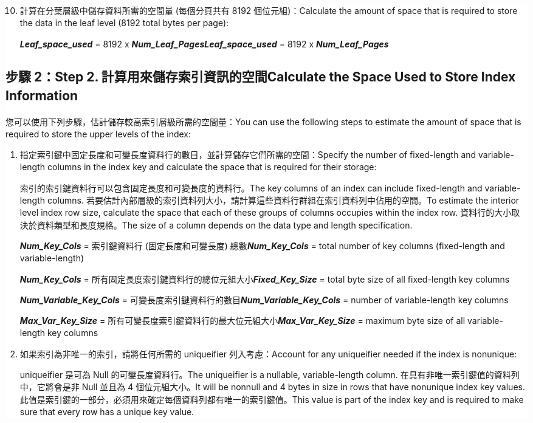 10. <span data-ttu-id="e6bc8-156">計算在分葉層級中儲存資料所需的空間量 (每個分頁共有 8192 個位元組)：</span><span class="sxs-lookup"><span data-stu-id="e6bc8-156">Calculate the amount of space that is required to store the data in the leaf level (8192 total bytes per page):</span></span>  
  
     <span data-ttu-id="e6bc8-157">***Leaf_space_used***  = 8192 x ***Num_Leaf_Pages***</span><span class="sxs-lookup"><span data-stu-id="e6bc8-157">***Leaf_space_used***  = 8192 x ***Num_Leaf_Pages***</span></span>  
  
## <a name="step-2-calculate-the-space-used-to-store-index-information"></a><span data-ttu-id="e6bc8-158">步驟 2：</span><span class="sxs-lookup"><span data-stu-id="e6bc8-158">Step 2.</span></span> <span data-ttu-id="e6bc8-159">計算用來儲存索引資訊的空間</span><span class="sxs-lookup"><span data-stu-id="e6bc8-159">Calculate the Space Used to Store Index Information</span></span>  
 <span data-ttu-id="e6bc8-160">您可以使用下列步驟，估計儲存較高索引層級所需的空間量：</span><span class="sxs-lookup"><span data-stu-id="e6bc8-160">You can use the following steps to estimate the amount of space that is required to store the upper levels of the index:</span></span>  
  
1.  <span data-ttu-id="e6bc8-161">指定索引鍵中固定長度和可變長度資料行的數目，並計算儲存它們所需的空間：</span><span class="sxs-lookup"><span data-stu-id="e6bc8-161">Specify the number of fixed-length and variable-length columns in the index key and calculate the space that is required for their storage:</span></span>  
  
     <span data-ttu-id="e6bc8-162">索引的索引鍵資料行可以包含固定長度和可變長度的資料行。</span><span class="sxs-lookup"><span data-stu-id="e6bc8-162">The key columns of an index can include fixed-length and variable-length columns.</span></span> <span data-ttu-id="e6bc8-163">若要估計內部層級的索引資料列大小，請計算這些資料行群組在索引資料列中佔用的空間。</span><span class="sxs-lookup"><span data-stu-id="e6bc8-163">To estimate the interior level index row size, calculate the space that each of these groups of columns occupies within the index row.</span></span> <span data-ttu-id="e6bc8-164">資料行的大小取決於資料類型和長度規格。</span><span class="sxs-lookup"><span data-stu-id="e6bc8-164">The size of a column depends on the data type and length specification.</span></span>  
  
     <span data-ttu-id="e6bc8-165">***Num_Key_Cols***  = 索引鍵資料行 (固定長度和可變長度) 總數</span><span class="sxs-lookup"><span data-stu-id="e6bc8-165">***Num_Key_Cols***  = total number of key columns (fixed-length and variable-length)</span></span>  
  
     <span data-ttu-id="e6bc8-166">***Num_Key_Cols***  = 所有固定長度索引鍵資料行的總位元組大小</span><span class="sxs-lookup"><span data-stu-id="e6bc8-166">***Fixed_Key_Size***  = total byte size of all fixed-length key columns</span></span>  
  
     <span data-ttu-id="e6bc8-167">***Num_Variable_Key_Cols***  = 可變長度索引鍵資料行的數目</span><span class="sxs-lookup"><span data-stu-id="e6bc8-167">***Num_Variable_Key_Cols***  = number of variable-length key columns</span></span>  
  
     <span data-ttu-id="e6bc8-168">***Max_Var_Key_Size***  = 所有可變長度索引鍵資料行的最大位元組大小</span><span class="sxs-lookup"><span data-stu-id="e6bc8-168">***Max_Var_Key_Size***  = maximum byte size of all variable-length key columns</span></span>  
  
2.  <span data-ttu-id="e6bc8-169">如果索引為非唯一的索引，請將任何所需的 uniqueifier 列入考慮：</span><span class="sxs-lookup"><span data-stu-id="e6bc8-169">Account for any uniqueifier needed if the index is nonunique:</span></span>  
  
     <span data-ttu-id="e6bc8-170">uniqueifier 是可為 Null 的可變長度資料行。</span><span class="sxs-lookup"><span data-stu-id="e6bc8-170">The uniqueifier is a nullable, variable-length column.</span></span> <span data-ttu-id="e6bc8-171">在具有非唯一索引鍵值的資料列中，它將會是非 Null 並且為 4 個位元組大小。</span><span class="sxs-lookup"><span data-stu-id="e6bc8-171">It will be nonnull and 4 bytes in size in rows that have nonunique index key values.</span></span> <span data-ttu-id="e6bc8-172">此值是索引鍵的一部分，必須用來確定每個資料列都有唯一的索引鍵值。</span><span class="sxs-lookup"><span data-stu-id="e6bc8-172">This value is part of the index key and is required to make sure that every row has a unique key value.</span></span>  
  